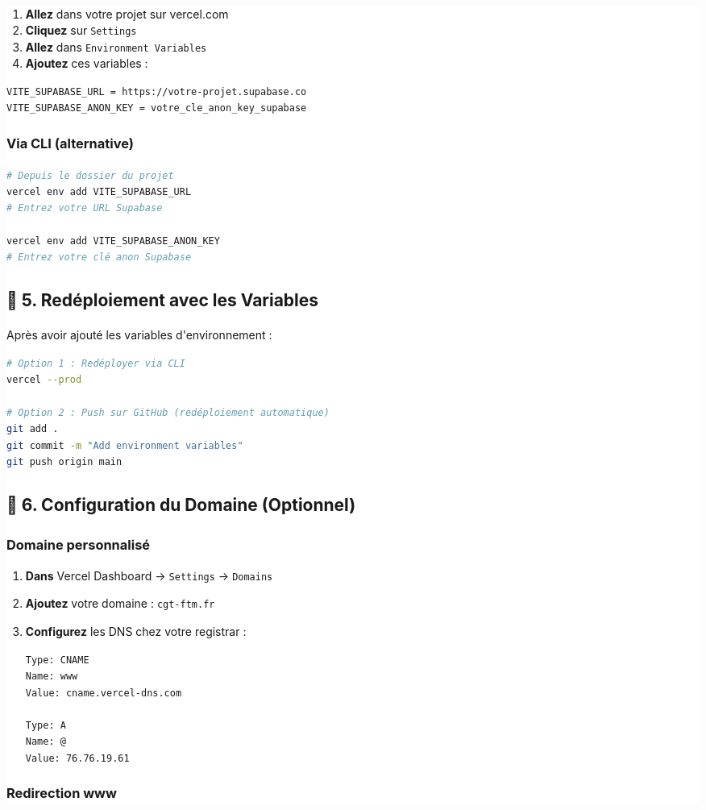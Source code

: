 1. **Allez** dans votre projet sur vercel.com
2. **Cliquez** sur `Settings`
3. **Allez** dans `Environment Variables`
4. **Ajoutez** ces variables :

```
VITE_SUPABASE_URL = https://votre-projet.supabase.co
VITE_SUPABASE_ANON_KEY = votre_cle_anon_key_supabase
```

### Via CLI (alternative)

```bash
# Depuis le dossier du projet
vercel env add VITE_SUPABASE_URL
# Entrez votre URL Supabase

vercel env add VITE_SUPABASE_ANON_KEY
# Entrez votre clé anon Supabase
```

## 🔄 5. Redéploiement avec les Variables

Après avoir ajouté les variables d'environnement :

```bash
# Option 1 : Redéployer via CLI
vercel --prod

# Option 2 : Push sur GitHub (redéploiement automatique)
git add .
git commit -m "Add environment variables"
git push origin main
```

## 🎯 6. Configuration du Domaine (Optionnel)

### Domaine personnalisé

1. **Dans** Vercel Dashboard → `Settings` → `Domains`
2. **Ajoutez** votre domaine : `cgt-ftm.fr`
3. **Configurez** les DNS chez votre registrar :

   ```
   Type: CNAME
   Name: www
   Value: cname.vercel-dns.com

   Type: A
   Name: @
   Value: 76.76.19.61
   ```

### Redirection www
